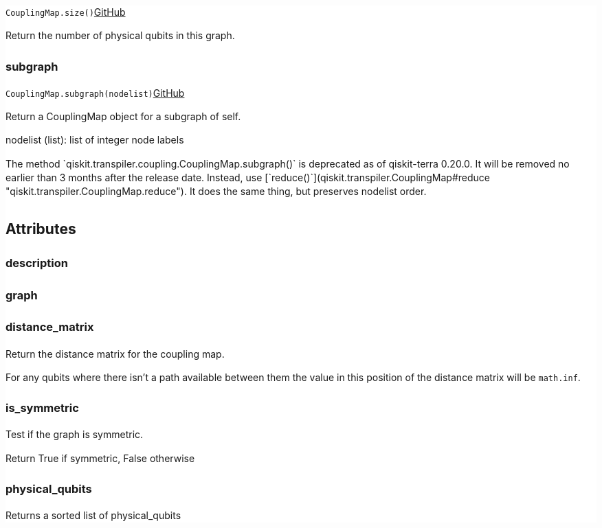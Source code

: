 <span id="qiskit.transpiler.CouplingMap.size" />

`CouplingMap.size()`[GitHub](https://github.com/qiskit/qiskit/tree/stable/0.43/qiskit/transpiler/coupling.py "view source code")

Return the number of physical qubits in this graph.

<span id="qiskit-transpiler-couplingmap-subgraph" />

### subgraph

<span id="qiskit.transpiler.CouplingMap.subgraph" />

`CouplingMap.subgraph(nodelist)`[GitHub](https://github.com/qiskit/qiskit/tree/stable/0.43/qiskit/transpiler/coupling.py "view source code")

Return a CouplingMap object for a subgraph of self.

nodelist (list): list of integer node labels

<Admonition title="Deprecated since version 0.20.0" type="danger">
  The method `qiskit.transpiler.coupling.CouplingMap.subgraph()` is deprecated as of qiskit-terra 0.20.0. It will be removed no earlier than 3 months after the release date. Instead, use [`reduce()`](qiskit.transpiler.CouplingMap#reduce "qiskit.transpiler.CouplingMap.reduce"). It does the same thing, but preserves nodelist order.
</Admonition>

## Attributes

<span id="qiskit.transpiler.CouplingMap.description" />

### description

<span id="qiskit.transpiler.CouplingMap.graph" />

### graph

<span id="qiskit.transpiler.CouplingMap.distance_matrix" />

### distance\_matrix

Return the distance matrix for the coupling map.

For any qubits where there isn’t a path available between them the value in this position of the distance matrix will be `math.inf`.

<span id="qiskit.transpiler.CouplingMap.is_symmetric" />

### is\_symmetric

Test if the graph is symmetric.

Return True if symmetric, False otherwise

<span id="qiskit.transpiler.CouplingMap.physical_qubits" />

### physical\_qubits

Returns a sorted list of physical\_qubits

